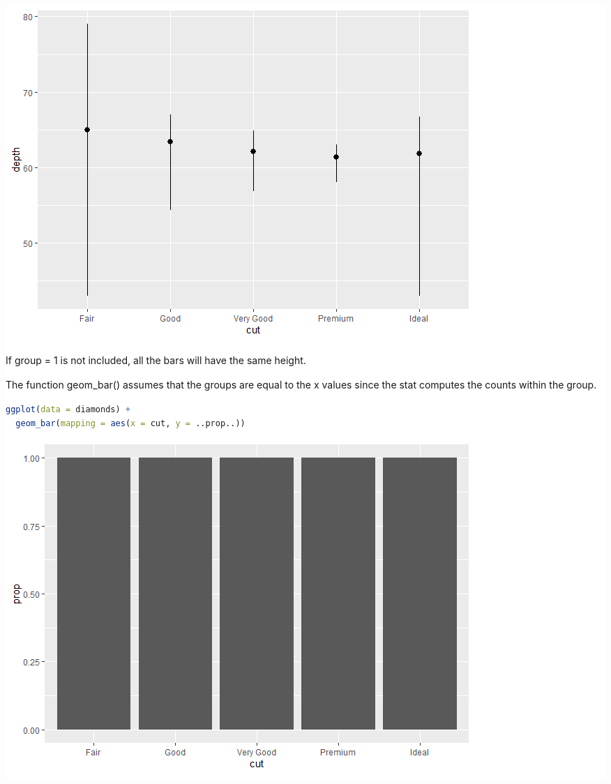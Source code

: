![](DataVisualizationWith-ggplot-_files/figure-gfm/unnamed-chunk-47-1.png)

If group = 1 is not included, all the bars will have the same height.

The function geom_bar() assumes that the groups are equal to the x
values since the stat computes the counts within the group.

``` r
ggplot(data = diamonds) +
  geom_bar(mapping = aes(x = cut, y = ..prop..))
```

![](DataVisualizationWith-ggplot-_files/figure-gfm/unnamed-chunk-48-1.png)
